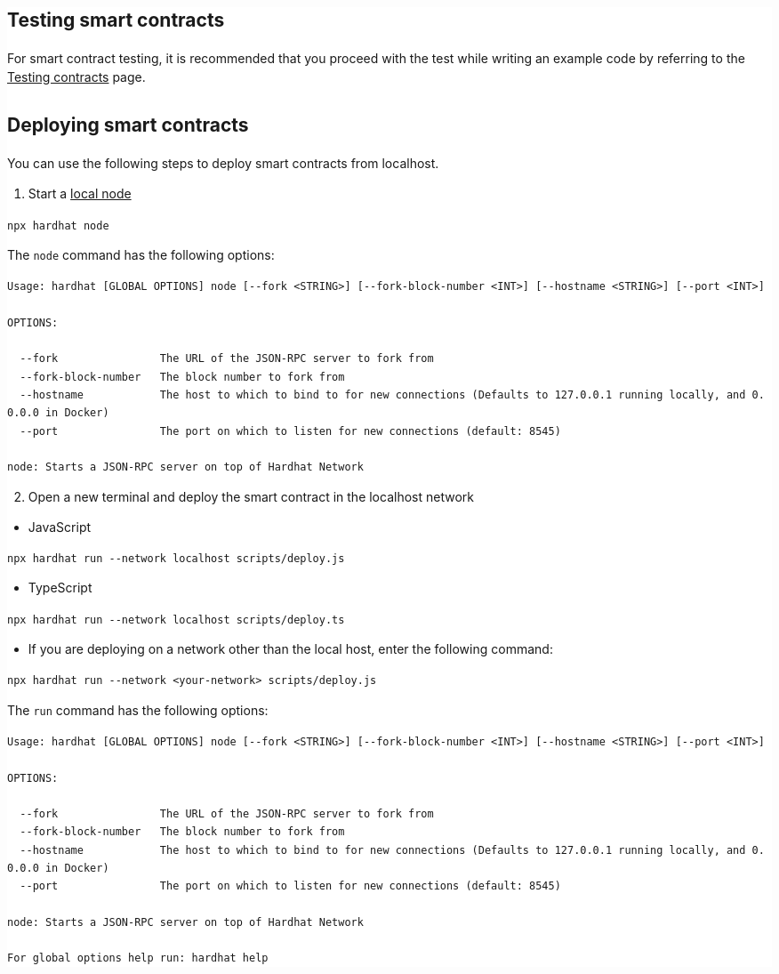 ## Testing smart contracts
For smart contract testing, it is recommended that you proceed with the test while writing an example code by referring to the [Testing contracts](https://hardhat.org/hardhat-runner/docs/guides/test-contracts) page.

## Deploying smart contracts
You can use the following steps to deploy smart contracts from localhost.


1. Start a [local node](https://hardhat.org/hardhat-runner/docs/getting-started#connecting-a-wallet-or-dapp-to-hardhat-network)

```
npx hardhat node
```

The `node` command has the following options:

```
Usage: hardhat [GLOBAL OPTIONS] node [--fork <STRING>] [--fork-block-number <INT>] [--hostname <STRING>] [--port <INT>]

OPTIONS:

  --fork             	The URL of the JSON-RPC server to fork from 
  --fork-block-number	The block number to fork from 
  --hostname         	The host to which to bind to for new connections (Defaults to 127.0.0.1 running locally, and 0.0.0.0 in Docker) 
  --port             	The port on which to listen for new connections (default: 8545)

node: Starts a JSON-RPC server on top of Hardhat Network
```

2. Open a new terminal and deploy the smart contract in the localhost network

- JavaScript

```
npx hardhat run --network localhost scripts/deploy.js
```

- TypeScript

```
npx hardhat run --network localhost scripts/deploy.ts
```

* If you are deploying on a network other than the local host, enter the following command:

```
npx hardhat run --network <your-network> scripts/deploy.js
```

The `run` command has the following options:

```
Usage: hardhat [GLOBAL OPTIONS] node [--fork <STRING>] [--fork-block-number <INT>] [--hostname <STRING>] [--port <INT>]

OPTIONS:

  --fork             	The URL of the JSON-RPC server to fork from 
  --fork-block-number	The block number to fork from 
  --hostname         	The host to which to bind to for new connections (Defaults to 127.0.0.1 running locally, and 0.0.0.0 in Docker) 
  --port             	The port on which to listen for new connections (default: 8545)

node: Starts a JSON-RPC server on top of Hardhat Network

For global options help run: hardhat help
```